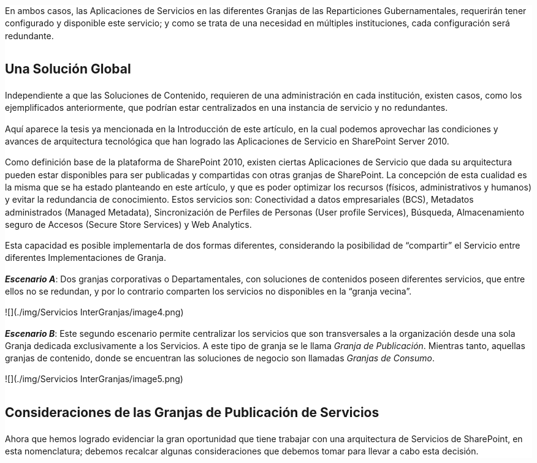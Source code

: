 En ambos casos, las Aplicaciones de Servicios en las diferentes Granjas
de las Reparticiones Gubernamentales, requerirán tener configurado y
disponible este servicio; y como se trata de una necesidad en múltiples
instituciones, cada configuración será redundante.

Una Solución Global
-------------------

Independiente a que las Soluciones de Contenido, requieren de una
administración en cada institución, existen casos, como los
ejemplificados anteriormente, que podrían estar centralizados en una
instancia de servicio y no redundantes.

Aquí aparece la tesis ya mencionada en la Introducción de este artículo,
en la cual podemos aprovechar las condiciones y avances de arquitectura
tecnológica que han logrado las Aplicaciones de Servicio en SharePoint
Server 2010.

Como definición base de la plataforma de SharePoint 2010, existen
ciertas Aplicaciones de Servicio que dada su arquitectura pueden estar
disponibles para ser publicadas y compartidas con otras granjas de
SharePoint. La concepción de esta cualidad es la misma que se ha estado
planteando en este artículo, y que es poder optimizar los recursos
(físicos, administrativos y humanos) y evitar la redundancia de
conocimiento. Estos servicios son: Conectividad a datos empresariales
(BCS), Metadatos administrados (Managed Metadata), Sincronización de
Perfiles de Personas (User profile Services), Búsqueda, Almacenamiento
seguro de Accesos (Secure Store Services) y Web Analytics.

Esta capacidad es posible implementarla de dos formas diferentes,
considerando la posibilidad de “compartir” el Servicio entre diferentes
Implementaciones de Granja.

***Escenario A***: Dos granjas corporativas o Departamentales, con
soluciones de contenidos poseen diferentes servicios, que entre ellos no
se redundan, y por lo contrario comparten los servicios no disponibles
en la “granja vecina”.

![](./img/Servicios InterGranjas/image4.png)
    

***Escenario B***: Este segundo escenario permite centralizar los
servicios que son transversales a la organización desde una sola Granja
dedicada exclusivamente a los Servicios. A este tipo de granja se le
llama *Granja de Publicación*. Mientras tanto, aquellas granjas de
contenido, donde se encuentran las soluciones de negocio son llamadas
*Granjas de Consumo*.

![](./img/Servicios InterGranjas/image5.png)
    

Consideraciones de las Granjas de Publicación de Servicios
----------------------------------------------------------

Ahora que hemos logrado evidenciar la gran oportunidad que tiene
trabajar con una arquitectura de Servicios de SharePoint, en esta
nomenclatura; debemos recalcar algunas consideraciones que debemos tomar
para llevar a cabo esta decisión.
